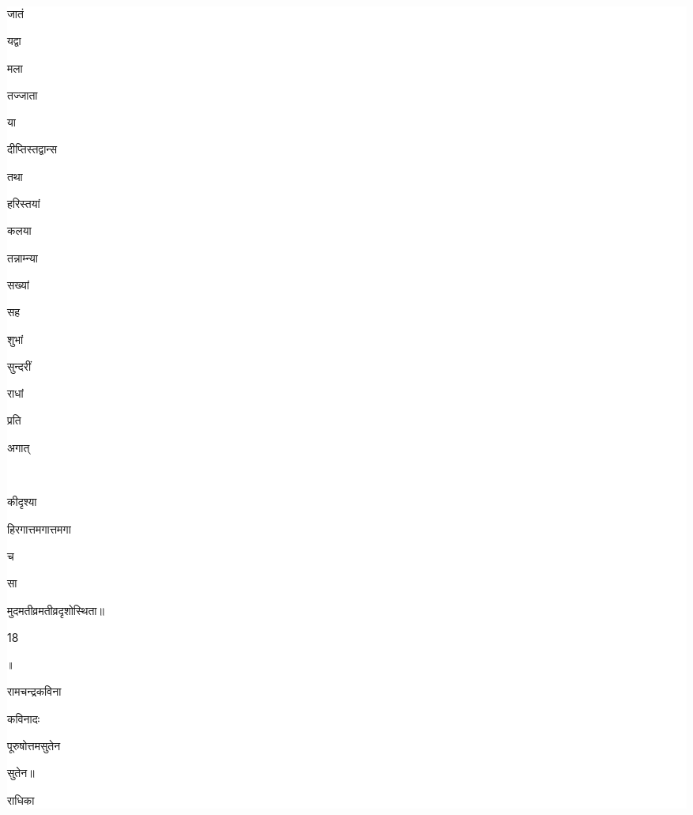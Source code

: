 जातं

यद्वा

मला

तज्जाता

या

दीप्तिस्तद्वान्स

तथा

हरिस्तयां

कलया

तन्नाम्न्या

सख्यां

सह

शुभां

सुन्दरीं

राधां

प्रति

अगात्

‌

कीदृश्या

हिरगात्तमगात्तमगा

च

सा



मुदमतीव्रमतीव्रदृशोस्थिता॥

18

॥



रामचन्द्रकविना

कविनादः



पूरुषोत्तमसुतेन

सुतेन॥



राधिका
